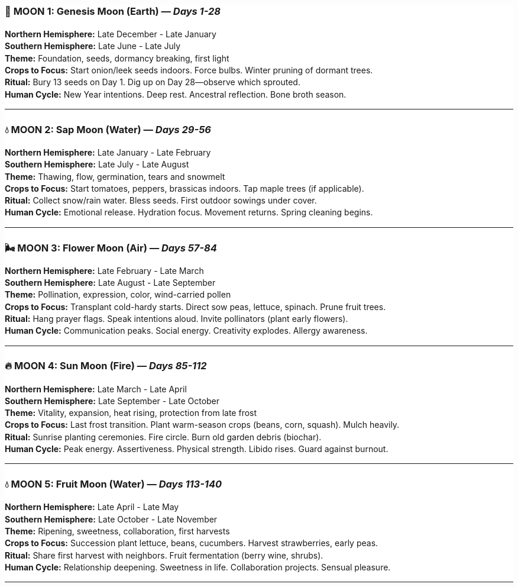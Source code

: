 ### 🌲 **MOON 1: Genesis Moon** (Earth) — *Days 1-28*

**Northern Hemisphere:** Late December - Late January  
**Southern Hemisphere:** Late June - Late July  
**Theme:** Foundation, seeds, dormancy breaking, first light  
**Crops to Focus:** Start onion/leek seeds indoors. Force bulbs. Winter pruning of dormant trees.  
**Ritual:** Bury 13 seeds on Day 1. Dig up on Day 28—observe which sprouted.  
**Human Cycle:** New Year intentions. Deep rest. Ancestral reflection. Bone broth season.

---

### 💧 **MOON 2: Sap Moon** (Water) — *Days 29-56*

**Northern Hemisphere:** Late January - Late February  
**Southern Hemisphere:** Late July - Late August  
**Theme:** Thawing, flow, germination, tears and snowmelt  
**Crops to Focus:** Start tomatoes, peppers, brassicas indoors. Tap maple trees (if applicable).  
**Ritual:** Collect snow/rain water. Bless seeds. First outdoor sowings under cover.  
**Human Cycle:** Emotional release. Hydration focus. Movement returns. Spring cleaning begins.

---

### 🌬️ **MOON 3: Flower Moon** (Air) — *Days 57-84*

**Northern Hemisphere:** Late February - Late March  
**Southern Hemisphere:** Late August - Late September  
**Theme:** Pollination, expression, color, wind-carried pollen  
**Crops to Focus:** Transplant cold-hardy starts. Direct sow peas, lettuce, spinach. Prune fruit trees.  
**Ritual:** Hang prayer flags. Speak intentions aloud. Invite pollinators (plant early flowers).  
**Human Cycle:** Communication peaks. Social energy. Creativity explodes. Allergy awareness.

---

### 🔥 **MOON 4: Sun Moon** (Fire) — *Days 85-112*

**Northern Hemisphere:** Late March - Late April  
**Southern Hemisphere:** Late September - Late October  
**Theme:** Vitality, expansion, heat rising, protection from late frost  
**Crops to Focus:** Last frost transition. Plant warm-season crops (beans, corn, squash). Mulch heavily.  
**Ritual:** Sunrise planting ceremonies. Fire circle. Burn old garden debris (biochar).  
**Human Cycle:** Peak energy. Assertiveness. Physical strength. Libido rises. Guard against burnout.

---

### 💧 **MOON 5: Fruit Moon** (Water) — *Days 113-140*

**Northern Hemisphere:** Late April - Late May  
**Southern Hemisphere:** Late October - Late November  
**Theme:** Ripening, sweetness, collaboration, first harvests  
**Crops to Focus:** Succession plant lettuce, beans, cucumbers. Harvest strawberries, early peas.  
**Ritual:** Share first harvest with neighbors. Fruit fermentation (berry wine, shrubs).  
**Human Cycle:** Relationship deepening. Sweetness in life. Collaboration projects. Sensual pleasure.

---